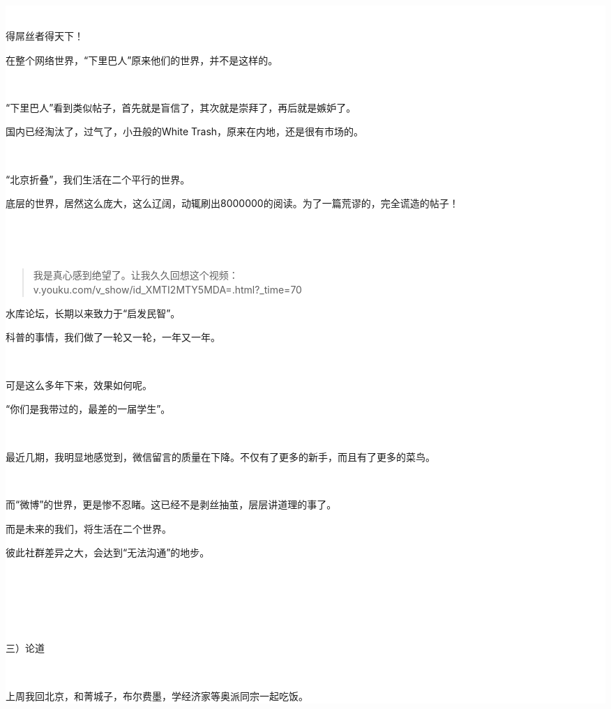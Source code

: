 &nbsp;

得屌丝者得天下！

在整个网络世界，“下里巴人”原来他们的世界，并不是这样的。

&nbsp;

“下里巴人”看到类似帖子，首先就是盲信了，其次就是崇拜了，再后就是嫉妒了。

国内已经淘汰了，过气了，小丑般的White Trash，原来在内地，还是很有市场的。

&nbsp;

“北京折叠”，我们生活在二个平行的世界。

底层的世界，居然这么庞大，这么辽阔，动辄刷出8000000的阅读。为了一篇荒谬的，完全谎造的帖子！

&nbsp;

&nbsp;

> <section class="js_blockquote_digest"><section>我是真心感到绝望了。让我久久回想这个视频：</section></section><section class="blockquote_info js_blockquote_source" data-json="%7B%22type%22%3A%22out%22%2C%22source%22%3A%22url%22%2C%22digest%22%3A%22%22%2C%22digestLen%22%3A21%2C%22text%22%3A%22%E6%88%91%E6%98%AF%E7%9C%9F%E5%BF%83%E6%84%9F%E5%88%B0%E7%BB%9D%E6%9C%9B%E4%BA%86%E3%80%82%E8%AE%A9%E6%88%91%E4%B9%85%E4%B9%85%E5%9B%9E%E6%83%B3%E8%BF%99%E4%B8%AA%E8%A7%86%E9%A2%91%EF%BC%9A%22%2C%22article%22%3A%7B%7D%2C%22hasReportOverSize%22%3Afalse%2C%22from%22%3A%22v.youku.com%2Fv_show%2Fid_XMTI2MTY5MDA%3D.html%3F_time%3D70%22%7D">v.youku.com/v_show/id_XMTI2MTY5MDA=.html?_time=70</section>

水库论坛，长期以来致力于“启发民智”。

科普的事情，我们做了一轮又一轮，一年又一年。

&nbsp;

可是这么多年下来，效果如何呢。

“你们是我带过的，最差的一届学生”。

&nbsp;

最近几期，我明显地感觉到，微信留言的质量在下降。不仅有了更多的新手，而且有了更多的菜鸟。

&nbsp;

而“微博”的世界，更是惨不忍睹。这已经不是剥丝抽茧，层层讲道理的事了。

而是未来的我们，将生活在二个世界。

彼此社群差异之大，会达到“无法沟通”的地步。

&nbsp;

&nbsp;

&nbsp;

三）论道

&nbsp;

上周我回北京，和菁城子，布尔费墨，学经济家等奥派同宗一起吃饭。
